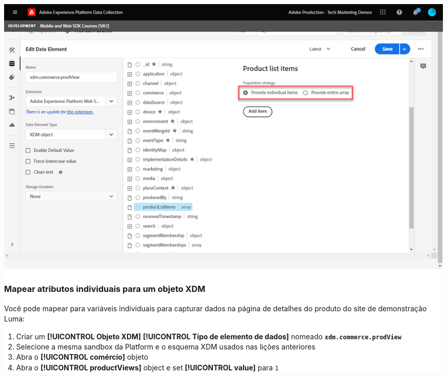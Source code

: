 ![Objeto XDM de Exibições de página](assets/analytics-xdm-population.png)

### Mapear atributos individuais para um objeto XDM

Você pode mapear para variáveis individuais para capturar dados na página de detalhes do produto do site de demonstração Luma:

1. Criar um **[!UICONTROL Objeto XDM]** **[!UICONTROL Tipo de elemento de dados]** nomeado **`xdm.commerce.prodView`**
1. Selecione a mesma sandbox da Platform e o esquema XDM usados nas lições anteriores
1. Abra o **[!UICONTROL comércio]** objeto
1. Abra o **[!UICONTROL productViews]** object e set **[!UICONTROL value]** para `1`
